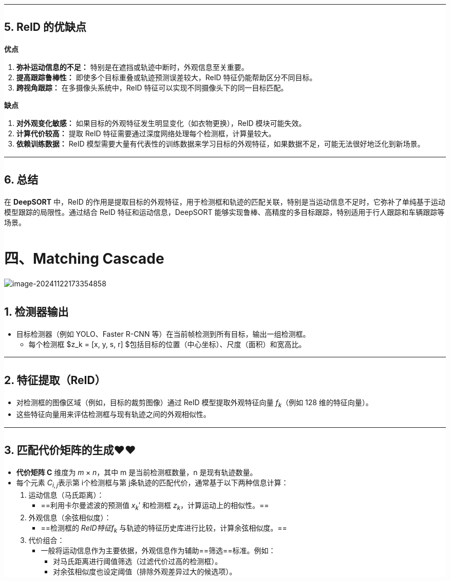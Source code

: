 ------

## **5. ReID 的优缺点**

 **优点**

1. **弥补运动信息的不足：** 特别是在遮挡或轨迹中断时，外观信息至关重要。
2. **提高跟踪鲁棒性：** 即使多个目标重叠或轨迹预测误差较大，ReID 特征仍能帮助区分不同目标。
3. **跨视角跟踪：** 在多摄像头系统中，ReID 特征可以实现不同摄像头下的同一目标匹配。

 **缺点**

1. **对外观变化敏感：** 如果目标的外观特征发生明显变化（如衣物更换），ReID 模块可能失效。
2. **计算代价较高：** 提取 ReID 特征需要通过深度网络处理每个检测框，计算量较大。
3. **依赖训练数据：** ReID 模型需要大量有代表性的训练数据来学习目标的外观特征，如果数据不足，可能无法很好地泛化到新场景。

------

## **6. 总结**

在 **DeepSORT** 中，ReID 的作用是提取目标的外观特征，用于检测框和轨迹的匹配关联，特别是当运动信息不足时，它弥补了单纯基于运动模型跟踪的局限性。通过结合 ReID 特征和运动信息，DeepSORT 能够实现鲁棒、高精度的多目标跟踪，特别适用于行人跟踪和车辆跟踪等场景。

# 四、Matching Cascade 

![image-20241122173354858](C:/Users/HUAWEI/AppData/Roaming/Typora/typora-user-images/image-20241122173354858.png)

## **1. 检测器输出**

- 目标检测器（例如 YOLO、Faster R-CNN 等）在当前帧检测到所有目标，输出一组检测框。 
  - 每个检测框 $z_k = [x, y, s, r] $包括目标的位置（中心坐标）、尺度（面积）和宽高比。

------

## **2. 特征提取（ReID）**

- 对检测框的图像区域（例如，目标的裁剪图像）通过 ReID 模型提取外观特征向量 $f_k$（例如 128 维的特征向量）。
- 这些特征向量用来评估检测框与现有轨迹之间的外观相似性。

------

## **3. 匹配代价矩阵的生成❤️❤️**

- **代价矩阵 C** 维度为 $m \times n$，其中 m 是当前检测框数量，n 是现有轨迹数量。
- 每个元素 $C_{i,j}$表示第 i个检测框与第 j条轨迹的匹配代价，通常基于以下两种信息计算：
  1. 运动信息（马氏距离）：
     - ==利用卡尔曼滤波的预测值 $x_k'$ 和检测框 $z_k$，计算运动上的相似性。==
  2. 外观信息（余弦相似度）：
     - ==检测框的 $ReID 特征 f_k$ 与轨迹的特征历史库进行比较，计算余弦相似度。==
  3. 代价组合：
     - 一般将运动信息作为主要依据，外观信息作为辅助==筛选==标准。例如：
       - 对马氏距离进行阈值筛选（过滤代价过高的检测框）。
       - 对余弦相似度也设定阈值（排除外观差异过大的候选项）。
